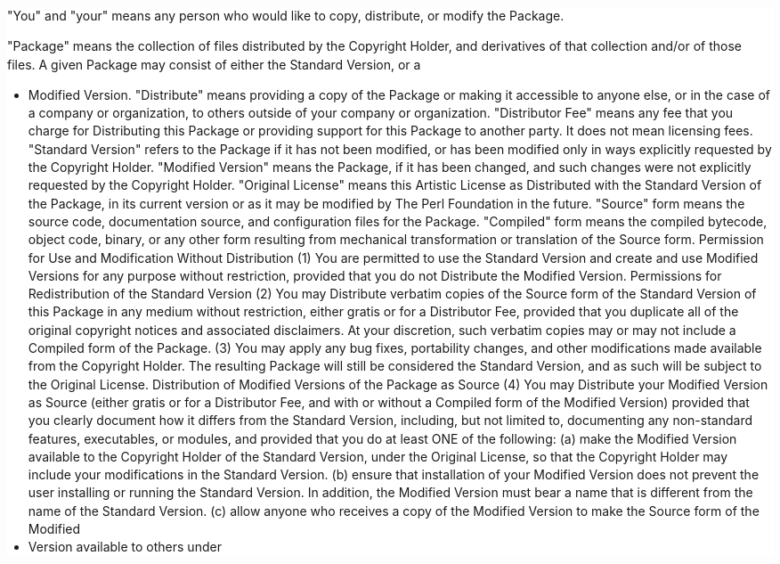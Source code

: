 "You" and "your" means any person who would like to copy, distribute, or modify the Package.

"Package" means the collection of files distributed by the Copyright Holder, and derivatives of that collection and/or of those files. A given Package may consist of either the Standard Version, or a

- Modified Version. "Distribute" means providing a copy of the Package or making it accessible to anyone else, or in the case of a company or organization, to others outside of your company or organization. "Distributor Fee" means any fee that you charge for Distributing this Package or providing support for this Package to another party. It does not mean licensing fees. "Standard Version" refers to the Package if it has not been modified, or has been modified only in ways explicitly requested by the Copyright Holder. "Modified Version" means the Package, if it has been changed, and such changes were not explicitly requested by the Copyright Holder. "Original License" means this Artistic License as Distributed with the Standard Version of the Package, in its current version or as it may be modified by The Perl Foundation in the future. "Source" form means the source code, documentation source, and configuration files for the Package. "Compiled" form means the compiled bytecode, object code, binary, or any other form resulting from mechanical transformation or translation of the Source form. Permission for Use and Modification Without Distribution (1) You are permitted to use the Standard Version and create and use Modified Versions for any purpose without restriction, provided that you do not Distribute the Modified Version. Permissions for Redistribution of the Standard Version (2) You may Distribute verbatim copies of the Source form of the Standard Version of this Package in any medium without restriction, either gratis or for a Distributor Fee, provided that you duplicate all of the original copyright notices and associated disclaimers. At your discretion, such verbatim copies may or may not include a Compiled form of the Package. (3) You may apply any bug fixes, portability changes, and other modifications made available from the Copyright Holder. The resulting Package will still be considered the Standard Version, and as such will be subject to the Original License. Distribution of Modified Versions of the Package as Source (4) You may Distribute your Modified Version as Source (either gratis or for a Distributor Fee, and with or without a Compiled form of the Modified Version) provided that you clearly document how it differs from the Standard Version, including, but not limited to, documenting any non-standard features, executables, or modules, and provided that you do at least ONE of the following: (a) make the Modified Version available to the Copyright Holder of the Standard Version, under the Original License, so that the Copyright Holder may include your modifications in the Standard Version. (b) ensure that installation of your Modified Version does not prevent the user installing or running the Standard Version. In addition, the Modified Version must bear a name that is different from the name of the Standard Version. (c) allow anyone who receives a copy of the Modified Version to make the Source form of the Modified
- Version available to others under
